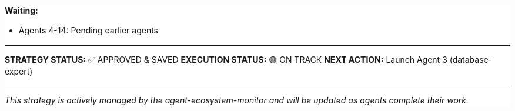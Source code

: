 **Waiting:**
- Agents 4-14: Pending earlier agents

---

**STRATEGY STATUS:** ✅ APPROVED & SAVED
**EXECUTION STATUS:** 🟢 ON TRACK
**NEXT ACTION:** Launch Agent 3 (database-expert)

---

*This strategy is actively managed by the agent-ecosystem-monitor and will be updated as agents complete their work.*
